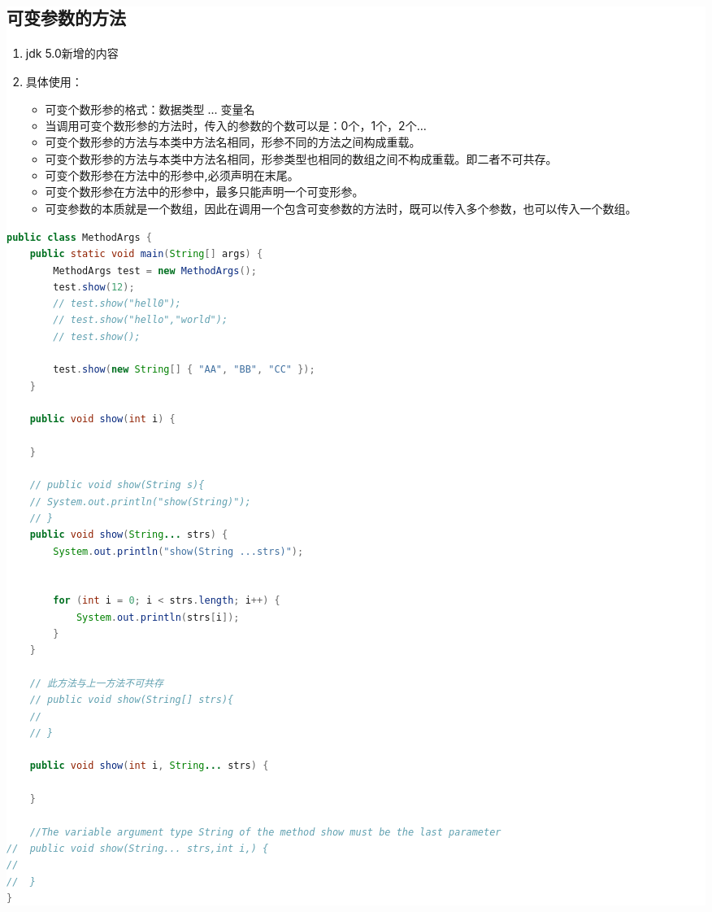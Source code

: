 ## 可变参数的方法

1. jdk 5.0新增的内容
2. 具体使用：

    * 	可变个数形参的格式：数据类型 ... 变量名
    * 	当调用可变个数形参的方法时，传入的参数的个数可以是：0个，1个，2个...
    * 	可变个数形参的方法与本类中方法名相同，形参不同的方法之间构成重载。
    *  可变个数形参的方法与本类中方法名相同，形参类型也相同的数组之间不构成重载。即二者不可共存。
    *  可变个数形参在方法中的形参中,必须声明在末尾。
    *  可变个数形参在方法中的形参中，最多只能声明一个可变形参。
    *  可变参数的本质就是一个数组，因此在调用一个包含可变参数的方法时，既可以传入多个参数，也可以传入一个数组。

```java
public class MethodArgs {
	public static void main(String[] args) {
		MethodArgs test = new MethodArgs();
		test.show(12);
		// test.show("hell0");
		// test.show("hello","world");
		// test.show();

		test.show(new String[] { "AA", "BB", "CC" });
	}

	public void show(int i) {

	}

	// public void show(String s){
	// System.out.println("show(String)");
	// }
	public void show(String... strs) {
		System.out.println("show(String ...strs)");


		for (int i = 0; i < strs.length; i++) {
			System.out.println(strs[i]);
		}
	}

	// 此方法与上一方法不可共存
	// public void show(String[] strs){
	//
	// }

	public void show(int i, String... strs) {

	}

	//The variable argument type String of the method show must be the last parameter
//	public void show(String... strs,int i,) {
//
//	}
}

```
